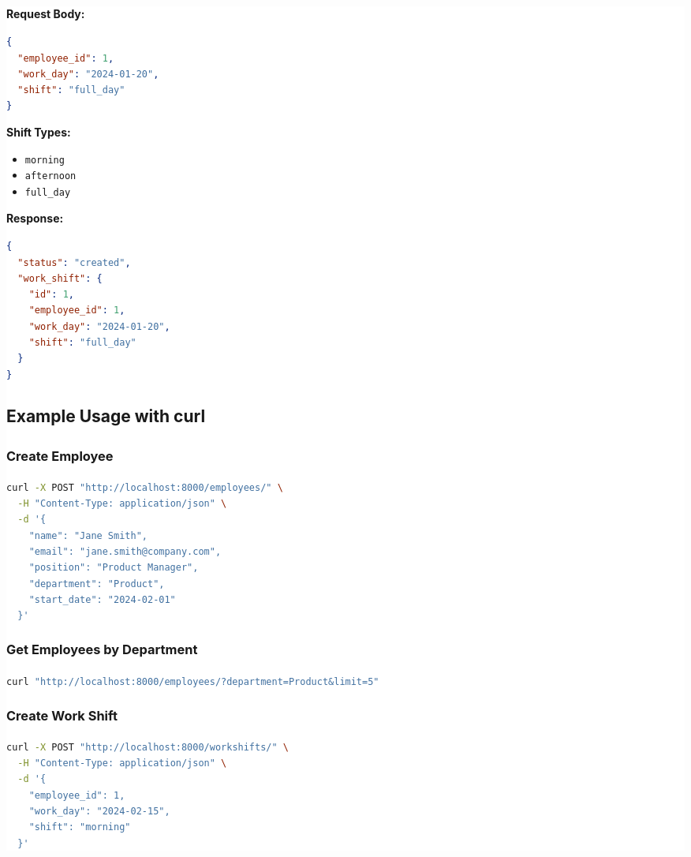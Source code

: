 **Request Body:**

```json
{
  "employee_id": 1,
  "work_day": "2024-01-20",
  "shift": "full_day"
}
```

**Shift Types:**

- `morning`
- `afternoon`
- `full_day`

**Response:**

```json
{
  "status": "created",
  "work_shift": {
    "id": 1,
    "employee_id": 1,
    "work_day": "2024-01-20",
    "shift": "full_day"
  }
}
```

## Example Usage with curl

### Create Employee

```bash
curl -X POST "http://localhost:8000/employees/" \
  -H "Content-Type: application/json" \
  -d '{
    "name": "Jane Smith",
    "email": "jane.smith@company.com",
    "position": "Product Manager",
    "department": "Product",
    "start_date": "2024-02-01"
  }'
```

### Get Employees by Department

```bash
curl "http://localhost:8000/employees/?department=Product&limit=5"
```

### Create Work Shift

```bash
curl -X POST "http://localhost:8000/workshifts/" \
  -H "Content-Type: application/json" \
  -d '{
    "employee_id": 1,
    "work_day": "2024-02-15",
    "shift": "morning"
  }'
```
